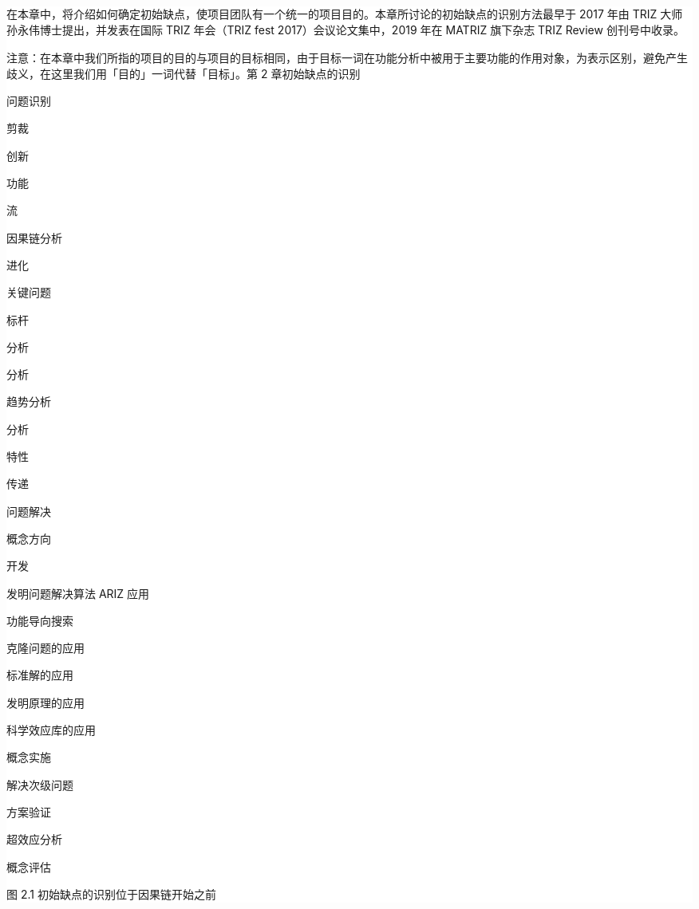 在本章中，将介绍如何确定初始缺点，使项目团队有一个统一的项目目的。本章所讨论的初始缺点的识别方法最早于 2017 年由 TRIZ 大师孙永伟博士提出，并发表在国际 TRIZ 年会（TRIZ fest 2017）会议论文集中，2019 年在 MATRIZ 旗下杂志 TRIZ Review 创刊号中收录。

注意：在本章中我们所指的项目的目的与项目的目标相同，由于目标一词在功能分析中被用于主要功能的作用对象，为表示区别，避免产生歧义，在这里我们用「目的」一词代替「目标」。第 2 章初始缺点的识别

问题识别

剪裁

创新

功能

流

因果链分析

进化

关键问题

标杆

分析

分析

趋势分析

分析

特性

传递

问题解决

概念方向

开发

发明问题解决算法 ARIZ 应用

功能导向搜索

克隆问题的应用

标准解的应用

发明原理的应用

科学效应库的应用

概念实施

解决次级问题

方案验证

超效应分析

概念评估

图 2.1 初始缺点的识别位于因果链开始之前
